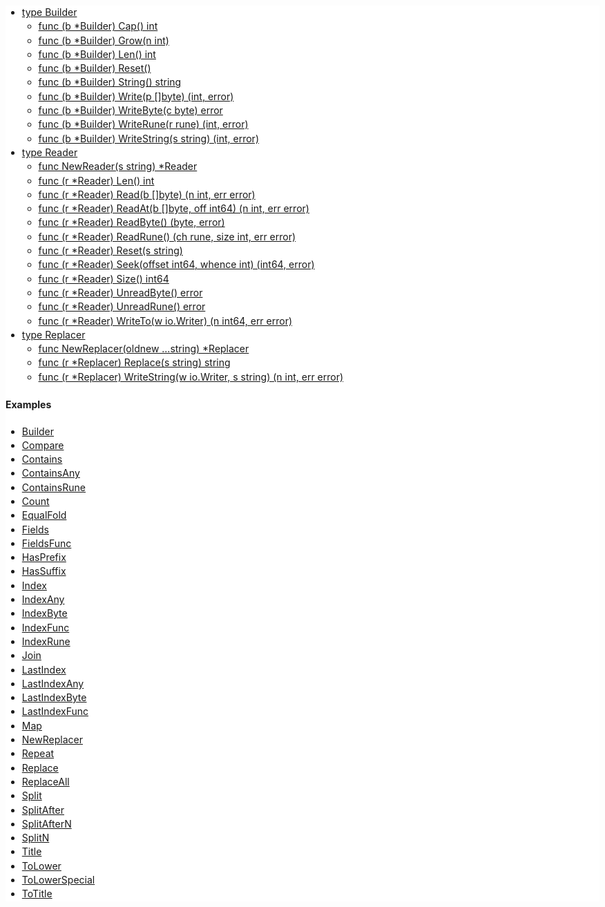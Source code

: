 * [type Builder](#Builder)
  * [func (b *Builder) Cap() int](#Builder.Cap)
  * [func (b *Builder) Grow(n int)](#Builder.Grow)
  * [func (b *Builder) Len() int](#Builder.Len)
  * [func (b *Builder) Reset()](#Builder.Reset)
  * [func (b *Builder) String() string](#Builder.String)
  * [func (b *Builder) Write(p []byte) (int, error)](#Builder.Write)
  * [func (b *Builder) WriteByte(c byte) error](#Builder.WriteByte)
  * [func (b *Builder) WriteRune(r rune) (int, error)](#Builder.WriteRune)
  * [func (b *Builder) WriteString(s string) (int, error)](#Builder.WriteString)
* [type Reader](#Reader)
  * [func NewReader(s string) *Reader](#NewReader)
  * [func (r *Reader) Len() int](#Reader.Len)
  * [func (r *Reader) Read(b []byte) (n int, err error)](#Reader.Read)
  * [func (r *Reader) ReadAt(b []byte, off int64) (n int, err error)](#Reader.ReadAt)
  * [func (r *Reader) ReadByte() (byte, error)](#Reader.ReadByte)
  * [func (r *Reader) ReadRune() (ch rune, size int, err error)](#Reader.ReadRune)
  * [func (r *Reader) Reset(s string)](#Reader.Reset)
  * [func (r *Reader) Seek(offset int64, whence int) (int64, error)](#Reader.Seek)
  * [func (r *Reader) Size() int64](#Reader.Size)
  * [func (r *Reader) UnreadByte() error](#Reader.UnreadByte)
  * [func (r *Reader) UnreadRune() error](#Reader.UnreadRune)
  * [func (r *Reader) WriteTo(w io.Writer) (n int64, err error)](#Reader.WriteTo)
* [type Replacer](#Replacer)
  * [func NewReplacer(oldnew ...string) *Replacer](#NewReplacer)
  * [func (r *Replacer) Replace(s string) string](#Replacer.Replace)
  * [func (r *Replacer) WriteString(w io.Writer, s string) (n int, err error)](#Replacer.WriteString)


#### <a id="pkg-examples">Examples</a>
* [Builder](#example_Builder)
* [Compare](#example_Compare)
* [Contains](#example_Contains)
* [ContainsAny](#example_ContainsAny)
* [ContainsRune](#example_ContainsRune)
* [Count](#example_Count)
* [EqualFold](#example_EqualFold)
* [Fields](#example_Fields)
* [FieldsFunc](#example_FieldsFunc)
* [HasPrefix](#example_HasPrefix)
* [HasSuffix](#example_HasSuffix)
* [Index](#example_Index)
* [IndexAny](#example_IndexAny)
* [IndexByte](#example_IndexByte)
* [IndexFunc](#example_IndexFunc)
* [IndexRune](#example_IndexRune)
* [Join](#example_Join)
* [LastIndex](#example_LastIndex)
* [LastIndexAny](#example_LastIndexAny)
* [LastIndexByte](#example_LastIndexByte)
* [LastIndexFunc](#example_LastIndexFunc)
* [Map](#example_Map)
* [NewReplacer](#example_NewReplacer)
* [Repeat](#example_Repeat)
* [Replace](#example_Replace)
* [ReplaceAll](#example_ReplaceAll)
* [Split](#example_Split)
* [SplitAfter](#example_SplitAfter)
* [SplitAfterN](#example_SplitAfterN)
* [SplitN](#example_SplitN)
* [Title](#example_Title)
* [ToLower](#example_ToLower)
* [ToLowerSpecial](#example_ToLowerSpecial)
* [ToTitle](#example_ToTitle)